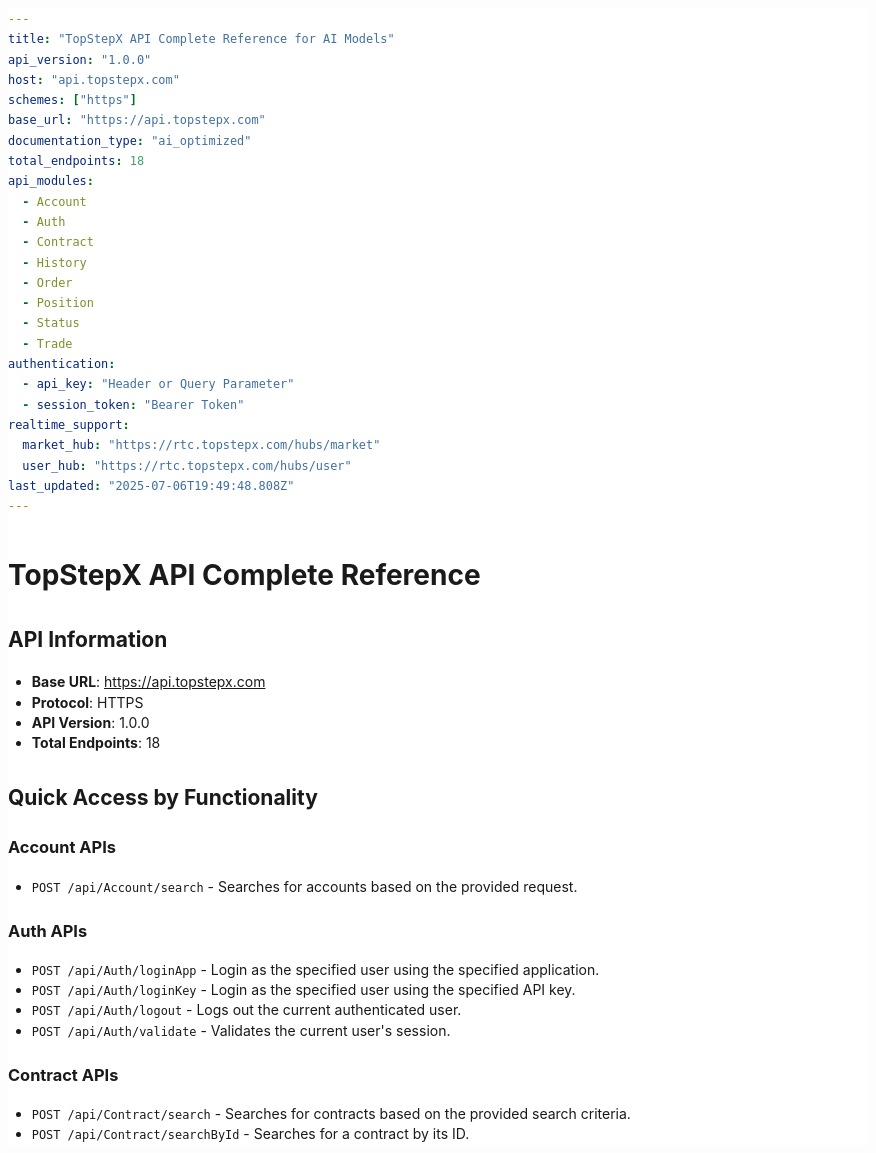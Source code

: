 ```yaml
---
title: "TopStepX API Complete Reference for AI Models"
api_version: "1.0.0"
host: "api.topstepx.com"
schemes: ["https"]
base_url: "https://api.topstepx.com"
documentation_type: "ai_optimized"
total_endpoints: 18
api_modules:
  - Account
  - Auth
  - Contract
  - History
  - Order
  - Position
  - Status
  - Trade
authentication:
  - api_key: "Header or Query Parameter"
  - session_token: "Bearer Token"
realtime_support:
  market_hub: "https://rtc.topstepx.com/hubs/market"
  user_hub: "https://rtc.topstepx.com/hubs/user"
last_updated: "2025-07-06T19:49:48.808Z"
---
```


# TopStepX API Complete Reference

## API Information
- **Base URL**: https://api.topstepx.com
- **Protocol**: HTTPS
- **API Version**: 1.0.0
- **Total Endpoints**: 18

## Quick Access by Functionality

### Account APIs
- `POST /api/Account/search` - Searches for accounts based on the provided request.

### Auth APIs
- `POST /api/Auth/loginApp` - Login as the specified user using the specified application.
- `POST /api/Auth/loginKey` - Login as the specified user using the specified API key.
- `POST /api/Auth/logout` - Logs out the current authenticated user.
- `POST /api/Auth/validate` - Validates the current user's session.

### Contract APIs
- `POST /api/Contract/search` - Searches for contracts based on the provided search criteria.
- `POST /api/Contract/searchById` - Searches for a contract by its ID.
